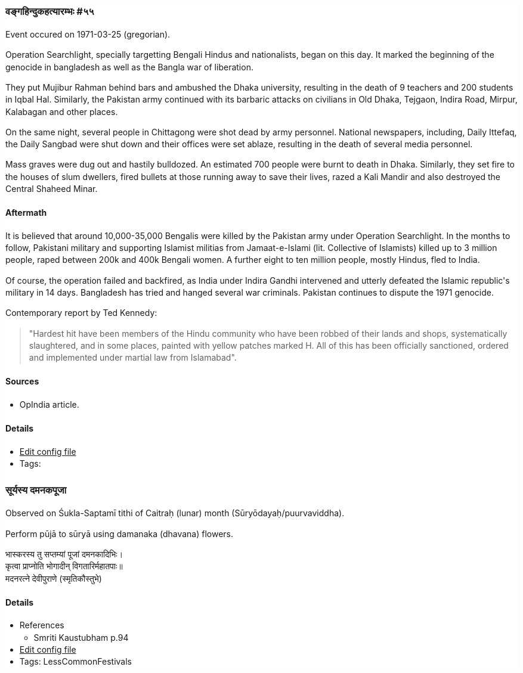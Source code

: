 
### वङ्गहिन्दुकहत्यारम्भः #५५

Event occured on 1971-03-25 (gregorian). 

Operation Searchlight, specially targetting Bengali Hindus and nationalists, began on this day. It marked the beginning of the genocide in bangladesh as well as the Bangla war of liberation.


They put Mujibur Rahman behind bars and ambushed the Dhaka university, resulting in the death of 9 teachers and 200 students in Iqbal Hal. Similarly, the Pakistan army continued with its barbaric attacks on civilians in Old Dhaka, Tejgaon, Indira Road, Mirpur, Kalabagan and other places.

On the same night, several people in Chittagong were shot dead by army personnel. National newspapers, including, Daily Ittefaq, the Daily Sangbad were shut down and their offices were set ablaze, resulting in the death of several media personnel.

Mass graves were dug out and hastily bulldozed. An estimated 700 people were burnt to death in Dhaka. Similarly, they set fire to the houses of slum dwellers, fired bullets at those running away to save their lives, razed a Kali Mandir and also destroyed the Central Shaheed Minar.

#### Aftermath
It is believed that around 10,000-35,000 Bengalis were killed by the Pakistan army under Operation Searchlight. In the months to follow, Pakistani military and supporting Islamist militias from Jamaat-e-Islami (lit. Collective of Islamists) killed up to 3 million people, raped between 200k and 400k Bengali women. A further eight to ten million people, mostly Hindus, fled to India.

Of course, the operation failed and backfired, as India under Indira Gandhi intervened and utterly defeated the Islamic republic's military in 14 days. Bangladesh has tried and hanged several war criminals. Pakistan continues to dispute the 1971 genocide.

Contemporary report by Ted Kennedy: 

> "Hardest hit have been members of the Hindu community who have been robbed of their lands and shops, systematically slaughtered, and in some places, painted with yellow patches marked H. All of this has been officially sanctioned, ordered and implemented under martial law from Islamabad".

#### Sources
- OpIndia article.

#### Details
- [Edit config file](https://github.com/jyotisham/adyatithi/blob/master/mahApuruSha/xatra-later/gregorian/day/03/25/operation-searchlight-prArambhaH.toml)
- Tags: 


### सूर्यस्य दमनकपूजा

Observed on Śukla-Saptamī tithi of Caitraḥ (lunar) month (Sūryōdayaḥ/puurvaviddha). 

Perform pūjā to sūryā using damanaka (dhavana) flowers.

भास्करस्य तु सप्तम्यां पूजां दमनकादिभिः।  
कृत्वा प्राप्नोति भोगादीन् विगतारिर्महातपाः॥  
मदनरत्ने देवीपुराणे (स्मृतिकौस्तुभे)



#### Details
- References
  - Smriti Kaustubham p.94
- [Edit config file](https://github.com/jyotisham/adyatithi/blob/master/devatA/graha/lunar_month/tithi/01/07/sUryasya~damanakapUjA.toml)
- Tags: LessCommonFestivals


